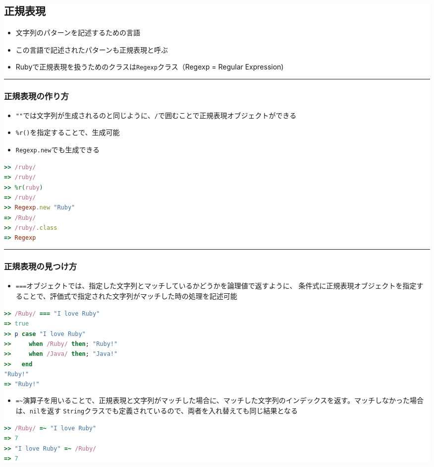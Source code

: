 ## 正規表現

* 文字列のパターンを記述するための言語

* この言語で記述されたパターンも正規表現と呼ぶ

* Rubyで正規表現を扱うためのクラスは`Regexp`クラス（Regexp = Regular Expression)

***

### 正規表現の作り方

* `""`では文字列が生成されるのと同じように、`/`で囲むことで正規表現オブジェクトができる

* `%r()`を指定することで、生成可能

* `Regexp.new`でも生成できる

```ruby
>> /ruby/
=> /ruby/
>> %r(ruby)
=> /ruby/
>> Regexp.new "Ruby"
=> /Ruby/
>> /ruby/.class
=> Regexp
```

***

### 正規表現の見つけ方

* `===`オブジェクトでは、指定した文字列とマッチしているかどうかを論理値で返すように、
  条件式に正規表現オブジェクトを指定することで、評価式で指定された文字列がマッチした時の処理を記述可能

```ruby
>> /Ruby/ === "I love Ruby"
=> true
>> p case "I love Ruby"
>>     when /Ruby/ then; "Ruby!"
>>     when /Java/ then; "Java!"
>>   end
"Ruby!"
=> "Ruby!"
```

* `=~`演算子を用いることで、正規表現と文字列がマッチした場合に、マッチした文字列のインデックスを返す。マッチしなかった場合は、`nil`を返す
  `String`クラスでも定義されているので、両者を入れ替えても同じ結果となる

```ruby
>> /Ruby/ =~ "I love Ruby"
=> 7
>> "I love Ruby" =~ /Ruby/
=> 7
```
